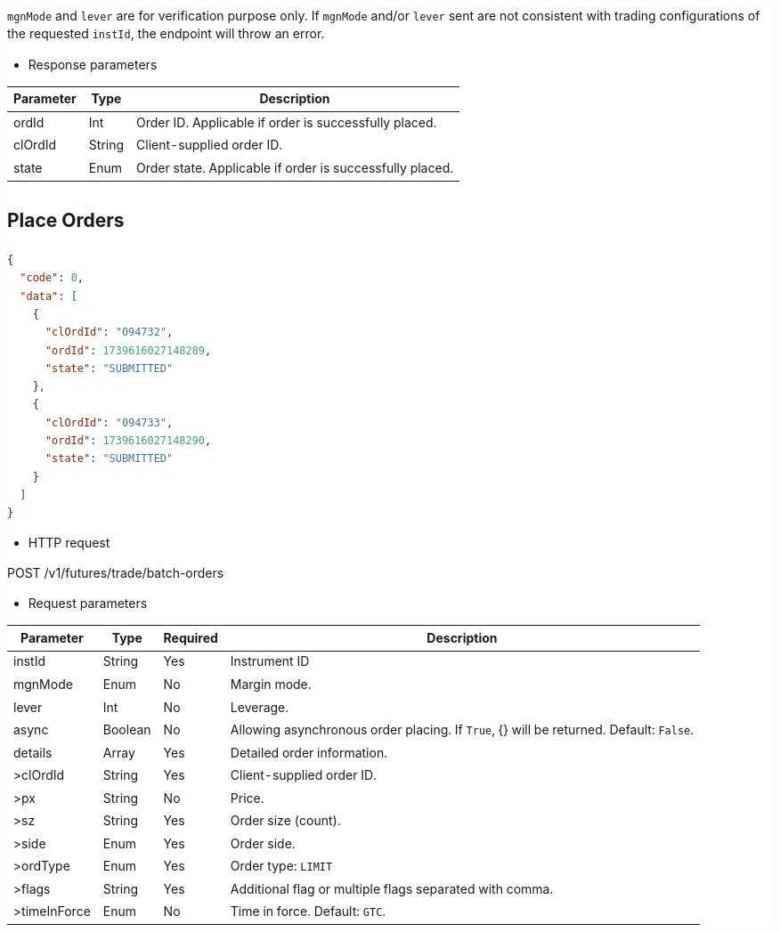 `mgnMode` and `lever` are for verification purpose only. If `mgnMode` and/or `lever` sent  are not consistent with trading configurations of the requested `instId`, the endpoint will throw an error.

- Response parameters

| **Parameter** | **Type** | **Description**                                          |
| ------------- | -------- | -------------------------------------------------------- |
| ordId         | Int      | Order ID. Applicable if order is successfully placed.    |
| clOrdId       | String   | Client-supplied order ID.                                |
| state         | Enum     | Order state. Applicable if order is successfully placed. |

## Place Orders

```json
{
  "code": 0,
  "data": [
    {
      "clOrdId": "094732",
      "ordId": 1739616027148289,
      "state": "SUBMITTED"
    },
    {
      "clOrdId": "094733",
      "ordId": 1739616027148290,
      "state": "SUBMITTED"
    }
  ]
}
```

- HTTP request

POST  /v1/futures/trade/batch-orders

- Request parameters

| **Parameter** | **Type** | **Required** | **Description**                                              |
| ------------- | -------- | ------------ | ------------------------------------------------------------ |
| instId        | String   | Yes          | Instrument ID                                                |
| mgnMode       | Enum     | No           | Margin mode.                                                 |
| lever         | Int      | No           | Leverage.                                                    |
| async         | Boolean  | No           | Allowing asynchronous order placing. If `True`, {} will be returned.  Default: `False`. |
| details       | Array    | Yes          | Detailed order information.                                  |
| >clOrdId      | String   | Yes          | Client-supplied order ID.                                    |
| >px           | String   | No           | Price.                                                       |
| >sz           | String   | Yes          | Order size (count).                                          |
| >side         | Enum     | Yes          | Order side.                                                  |
| >ordType      | Enum     | Yes          | Order type: `LIMIT`                                          |
| >flags        | String   | Yes          | Additional flag or multiple flags separated with comma.      |
| >timeInForce  | Enum     | No           | Time in force. Default: `GTC`.                               |
